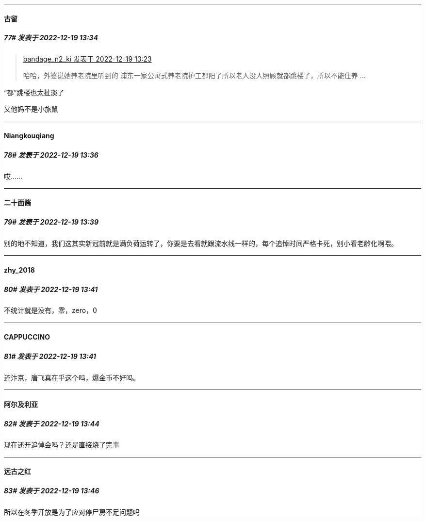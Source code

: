 *****

####  古留  
##### 77#       发表于 2022-12-19 13:34

<blockquote><a href="httphttps://bbs.saraba1st.com/2b/forum.php?mod=redirect&amp;goto=findpost&amp;pid=59007102&amp;ptid=2110711" target="_blank">bandage_n2_ki 发表于 2022-12-19 13:23</a>

哈哈，外婆说她养老院里听到的 浦东一家公寓式养老院护工都阳了所以老人没人照顾就都跳楼了，所以不能住养 ...</blockquote>
“都”跳楼也太扯淡了

又他妈不是小旅鼠

*****

####  Niangkouqiang  
##### 78#       发表于 2022-12-19 13:36

哎……

*****

####  二十面酱  
##### 79#       发表于 2022-12-19 13:39

别的地不知道，我们这其实新冠前就是满负荷运转了，你要是去看就跟流水线一样的，每个追悼时间严格卡死，别小看老龄化啊喂。

*****

####  zhy_2018  
##### 80#       发表于 2022-12-19 13:41

不统计就是没有，零，zero，0

*****

####  CAPPUCCINO  
##### 81#       发表于 2022-12-19 13:41

还汴京，唐飞真在乎这个吗，爆金币不好吗。



*****

####  阿尔及利亚  
##### 82#       发表于 2022-12-19 13:44

现在还开追悼会吗？还是直接烧了完事

*****

####  远古之红  
##### 83#       发表于 2022-12-19 13:46

所以在冬季开放是为了应对停尸房不足问题吗
